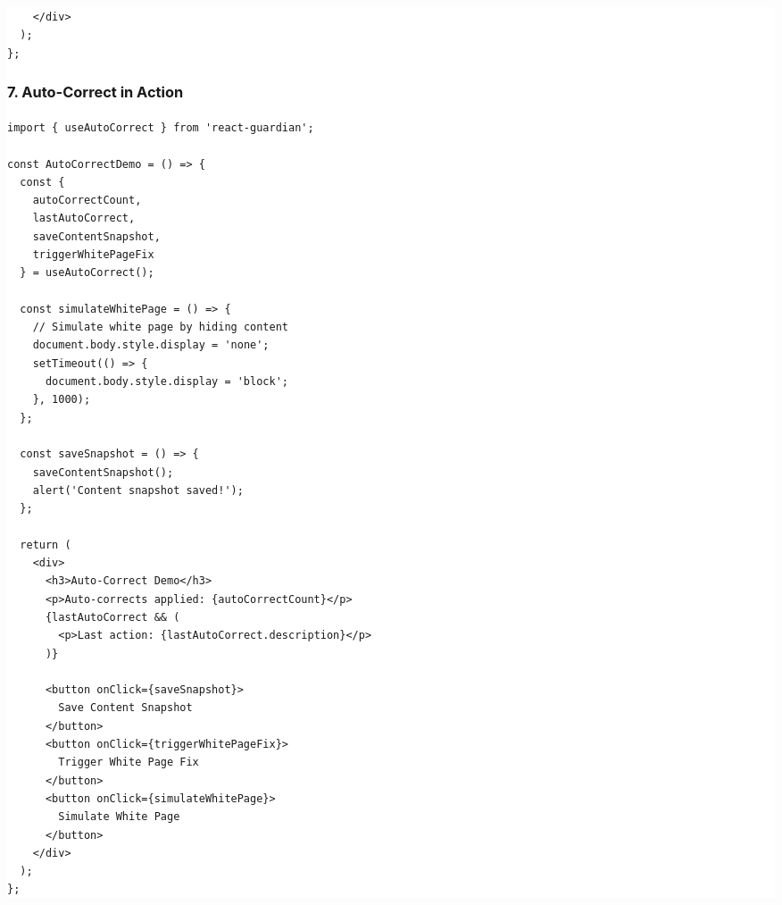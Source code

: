 ```tsx
    </div>
  );
};
```

### 7. Auto-Correct in Action

```tsx
import { useAutoCorrect } from 'react-guardian';

const AutoCorrectDemo = () => {
  const { 
    autoCorrectCount, 
    lastAutoCorrect,
    saveContentSnapshot,
    triggerWhitePageFix 
  } = useAutoCorrect();

  const simulateWhitePage = () => {
    // Simulate white page by hiding content
    document.body.style.display = 'none';
    setTimeout(() => {
      document.body.style.display = 'block';
    }, 1000);
  };

  const saveSnapshot = () => {
    saveContentSnapshot();
    alert('Content snapshot saved!');
  };

  return (
    <div>
      <h3>Auto-Correct Demo</h3>
      <p>Auto-corrects applied: {autoCorrectCount}</p>
      {lastAutoCorrect && (
        <p>Last action: {lastAutoCorrect.description}</p>
      )}
      
      <button onClick={saveSnapshot}>
        Save Content Snapshot
      </button>
      <button onClick={triggerWhitePageFix}>
        Trigger White Page Fix
      </button>
      <button onClick={simulateWhitePage}>
        Simulate White Page
      </button>
    </div>
  );
};
```
